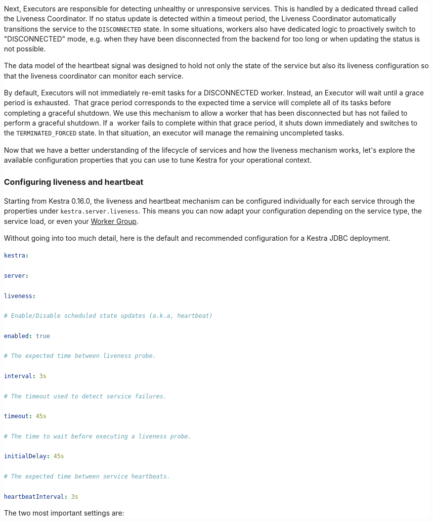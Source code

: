 Next, Executors are responsible for detecting unhealthy or unresponsive services. This is handled by a dedicated thread called the Liveness Coordinator. If no status update is detected within a timeout period, the Liveness Coordinator automatically transitions the service to the `DISCONNECTED` state. In some situations, workers also have dedicated logic to proactively switch to "DISCONNECTED" mode, e.g. when they have been disconnected from the backend for too long or when updating the status is not possible.

The data model of the heartbeat signal was designed to hold not only the state of the service but also its liveness configuration so that the liveness coordinator can monitor each service.

By default, Executors will not immediately re-emit tasks for a DISCONNECTED worker. Instead, an Executor will wait until a grace period is exhausted.  That grace period corresponds to the expected time a service will complete all of its tasks before completing a graceful shutdown. We use this mechanism to allow a worker that has been disconnected but has not failed to perform a graceful shutdown. If a  worker fails to complete within that grace period, it shuts down immediately and switches to the `TERMINATED_FORCED` state. In that situation, an executor will manage the remaining uncompleted tasks.

Now that we have a better understanding of the lifecycle of services and how the liveness mechanism works, let's explore the available configuration properties that you can use to tune Kestra for your operational context.

### Configuring liveness and heartbeat

Starting from Kestra 0.16.0, the liveness and heartbeat mechanism can be configured individually for each service through the properties under `kestra.server.liveness`. This means you can now adapt your configuration depending on the service type, the service load, or even your [Worker Group](../docs/06.enterprise/04.scalability/worker-group.md).

Without going into too much detail, here is the default and recommended configuration for a Kestra JDBC deployment.

```yaml
kestra:

server:

liveness:

# Enable/Disable scheduled state updates (a.k.a, heartbeat)

enabled: true

# The expected time between liveness probe.

interval: 3s

# The timeout used to detect service failures.

timeout: 45s

# The time to wait before executing a liveness probe.

initialDelay: 45s

# The expected time between service heartbeats.

heartbeatInterval: 3s
```
The two most important settings are:

